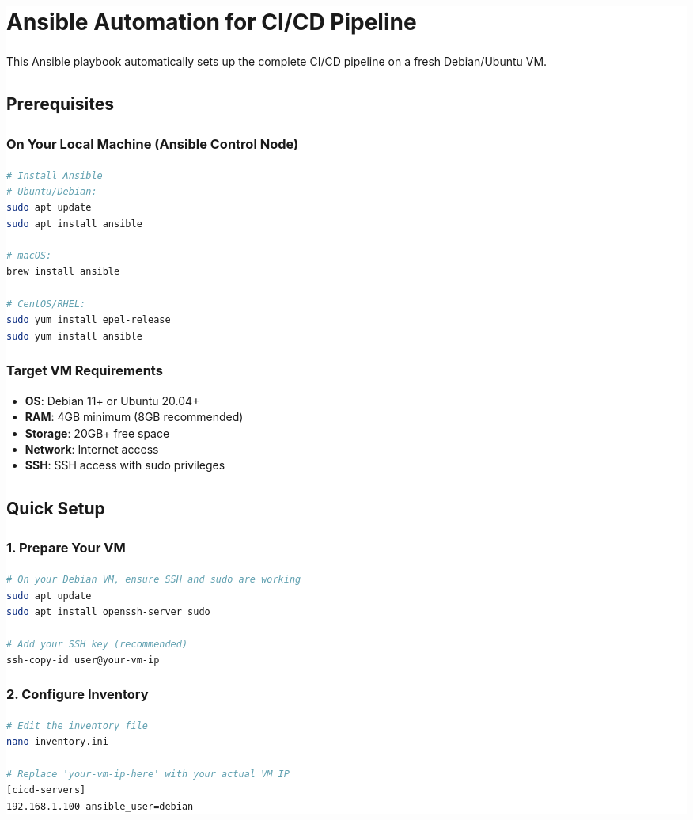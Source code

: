 # Ansible Automation for CI/CD Pipeline

This Ansible playbook automatically sets up the complete CI/CD pipeline on a fresh Debian/Ubuntu VM.

## Prerequisites

### On Your Local Machine (Ansible Control Node)
```bash
# Install Ansible
# Ubuntu/Debian:
sudo apt update
sudo apt install ansible

# macOS:
brew install ansible

# CentOS/RHEL:
sudo yum install epel-release
sudo yum install ansible
```

### Target VM Requirements
- **OS**: Debian 11+ or Ubuntu 20.04+
- **RAM**: 4GB minimum (8GB recommended)
- **Storage**: 20GB+ free space
- **Network**: Internet access
- **SSH**: SSH access with sudo privileges

## Quick Setup

### 1. Prepare Your VM
```bash
# On your Debian VM, ensure SSH and sudo are working
sudo apt update
sudo apt install openssh-server sudo

# Add your SSH key (recommended)
ssh-copy-id user@your-vm-ip
```

### 2. Configure Inventory
```bash
# Edit the inventory file
nano inventory.ini

# Replace 'your-vm-ip-here' with your actual VM IP
[cicd-servers]
192.168.1.100 ansible_user=debian
```
